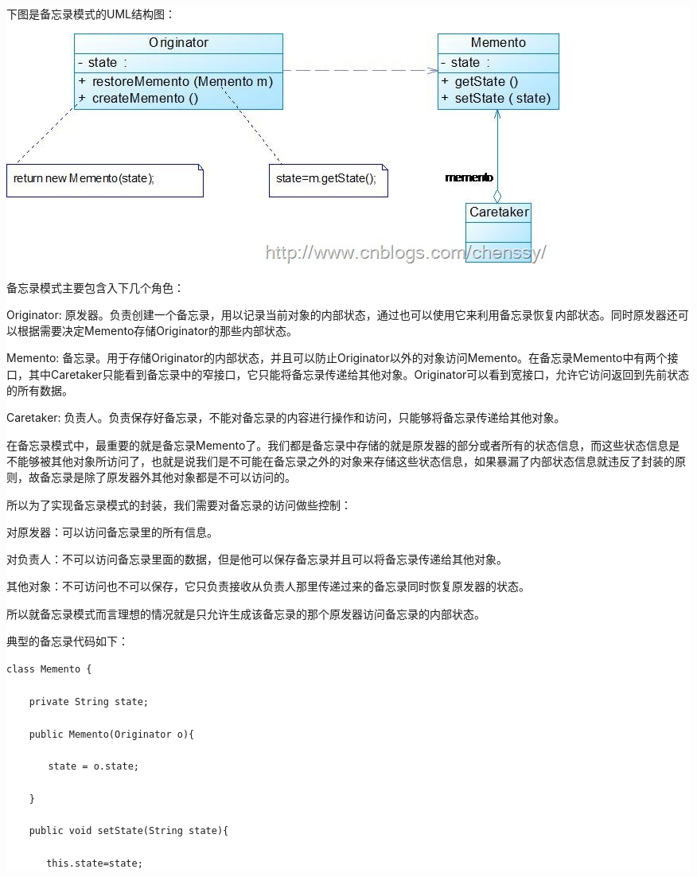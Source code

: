 下图是备忘录模式的UML结构图：

[![3333](../md/img/chenssy/26211224-752ffe91f7404182af0fcaa76ffd2521.jpg)](https://images0.cnblogs.com/blog/381060/201309/26211224-bcff4ea1bfde4f8e9c9cab4236818667.jpg)

备忘录模式主要包含入下几个角色：

Originator:
原发器。负责创建一个备忘录，用以记录当前对象的内部状态，通过也可以使用它来利用备忘录恢复内部状态。同时原发器还可以根据需要决定Memento存储Originator的那些内部状态。

Memento:
备忘录。用于存储Originator的内部状态，并且可以防止Originator以外的对象访问Memento。在备忘录Memento中有两个接口，其中Caretaker只能看到备忘录中的窄接口，它只能将备忘录传递给其他对象。Originator可以看到宽接口，允许它访问返回到先前状态的所有数据。

Caretaker: 负责人。负责保存好备忘录，不能对备忘录的内容进行操作和访问，只能够将备忘录传递给其他对象。

在备忘录模式中，最重要的就是备忘录Memento了。我们都是备忘录中存储的就是原发器的部分或者所有的状态信息，而这些状态信息是不能够被其他对象所访问了，也就是说我们是不可能在备忘录之外的对象来存储这些状态信息，如果暴漏了内部状态信息就违反了封装的原则，故备忘录是除了原发器外其他对象都是不可以访问的。

所以为了实现备忘录模式的封装，我们需要对备忘录的访问做些控制：

对原发器：可以访问备忘录里的所有信息。

对负责人：不可以访问备忘录里面的数据，但是他可以保存备忘录并且可以将备忘录传递给其他对象。

其他对象：不可访问也不可以保存，它只负责接收从负责人那里传递过来的备忘录同时恢复原发器的状态。

所以就备忘录模式而言理想的情况就是只允许生成该备忘录的那个原发器访问备忘录的内部状态。

典型的备忘录代码如下：

    
    
    class Memento {

        private String state;

        public Memento(Originator o){

        　　state = o.state;

        }

        public void setState(String state){

           this.state=state;
